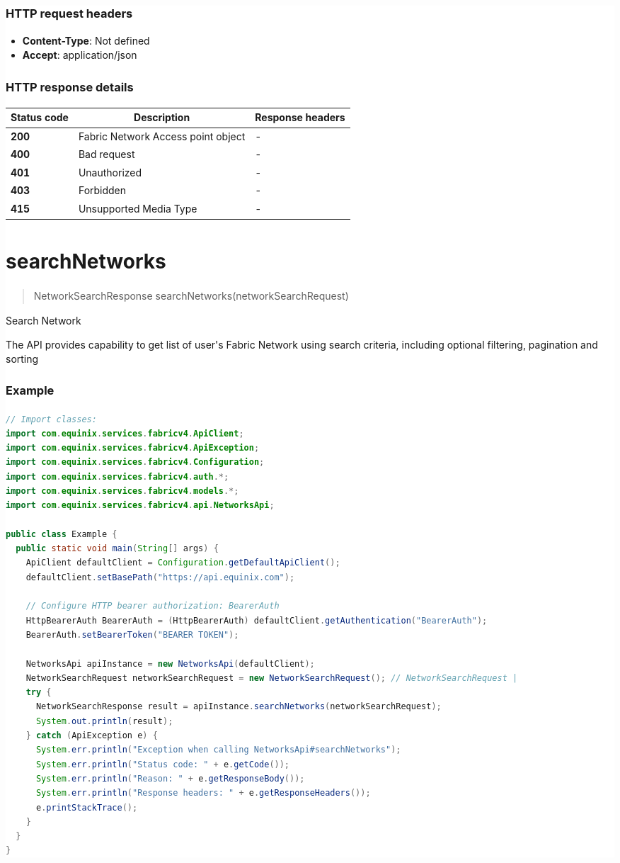 ### HTTP request headers

 - **Content-Type**: Not defined
 - **Accept**: application/json

### HTTP response details
| Status code | Description | Response headers |
|-------------|-------------|------------------|
| **200** | Fabric Network Access point object |  -  |
| **400** | Bad request |  -  |
| **401** | Unauthorized |  -  |
| **403** | Forbidden |  -  |
| **415** | Unsupported Media Type |  -  |

<a name="searchNetworks"></a>
# **searchNetworks**
> NetworkSearchResponse searchNetworks(networkSearchRequest)

Search Network

The API provides capability to get list of user&#39;s Fabric Network using search criteria, including optional filtering, pagination and sorting

### Example
```java
// Import classes:
import com.equinix.services.fabricv4.ApiClient;
import com.equinix.services.fabricv4.ApiException;
import com.equinix.services.fabricv4.Configuration;
import com.equinix.services.fabricv4.auth.*;
import com.equinix.services.fabricv4.models.*;
import com.equinix.services.fabricv4.api.NetworksApi;

public class Example {
  public static void main(String[] args) {
    ApiClient defaultClient = Configuration.getDefaultApiClient();
    defaultClient.setBasePath("https://api.equinix.com");
    
    // Configure HTTP bearer authorization: BearerAuth
    HttpBearerAuth BearerAuth = (HttpBearerAuth) defaultClient.getAuthentication("BearerAuth");
    BearerAuth.setBearerToken("BEARER TOKEN");

    NetworksApi apiInstance = new NetworksApi(defaultClient);
    NetworkSearchRequest networkSearchRequest = new NetworkSearchRequest(); // NetworkSearchRequest | 
    try {
      NetworkSearchResponse result = apiInstance.searchNetworks(networkSearchRequest);
      System.out.println(result);
    } catch (ApiException e) {
      System.err.println("Exception when calling NetworksApi#searchNetworks");
      System.err.println("Status code: " + e.getCode());
      System.err.println("Reason: " + e.getResponseBody());
      System.err.println("Response headers: " + e.getResponseHeaders());
      e.printStackTrace();
    }
  }
}
```
